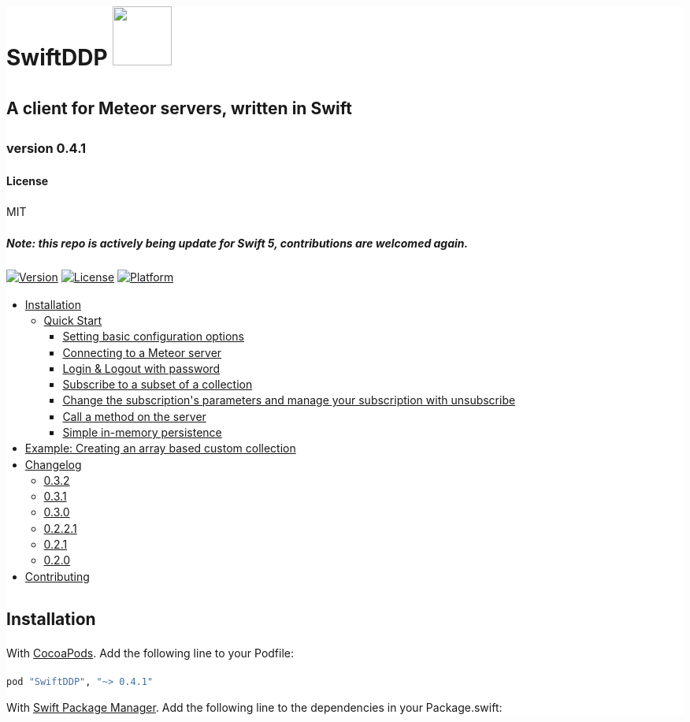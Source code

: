 SwiftDDP  <img src="https://github.com/siegesmund/SwiftDDP/blob/master/assets/logo.jpg" height="75" width="75"/> 
=====
## A client for Meteor servers, written in Swift
### version 0.4.1

#### License
MIT  

##### Note: <i>this repo is actively being update for Swift 5, contributions are welcomed again. </i>

[![Version](https://img.shields.io/cocoapods/v/SwiftDDP.svg?style=flat)](http://cocoapods.org/pods/SwiftDDP)
[![License](https://img.shields.io/cocoapods/l/SwiftDDP.svg?style=flat)](http://cocoapods.org/pods/SwiftDDP)
[![Platform](https://img.shields.io/cocoapods/p/SwiftDDP.svg?style=flat)](http://cocoapods.org/pods/SwiftDDP)





- [Installation](#installation)
  - [Quick Start](#quick-start)
    - [Setting basic configuration options](#setting-basic-configuration-options)
    - [Connecting to a Meteor server](#connecting-to-a-meteor-server)
    - [Login & Logout with password](#login-&-logout-with-password)
    - [Subscribe to a subset of a collection](#subscribe-to-a-subset-of-a-collection)
    - [Change the subscription's parameters and manage your subscription with unsubscribe](#change-the-subscriptions-parameters-and-manage-your-subscription-with-unsubscribe)
    - [Call a method on the server](#call-a-method-on-the-server)
    - [Simple in-memory persistence](#simple-in-memory-persistence)
- [Example: Creating an array based custom collection](#example-creating-an-array-based-custom-collection)
- [Changelog](#changelog)
  - [0.3.2](#032)
  - [0.3.1](#031)
  - [0.3.0](#030)
  - [0.2.2.1](#0221)
  - [0.2.1](#021)
  - [0.2.0](#020)
- [Contributing](#contributing)



## Installation

With [CocoaPods](http://cocoapods.org). Add the following line to your Podfile:

```ruby
pod "SwiftDDP", "~> 0.4.1"
```

With [Swift Package Manager](https://swift.org/package-manager/). Add the following line to the dependencies in your Package.swift:
